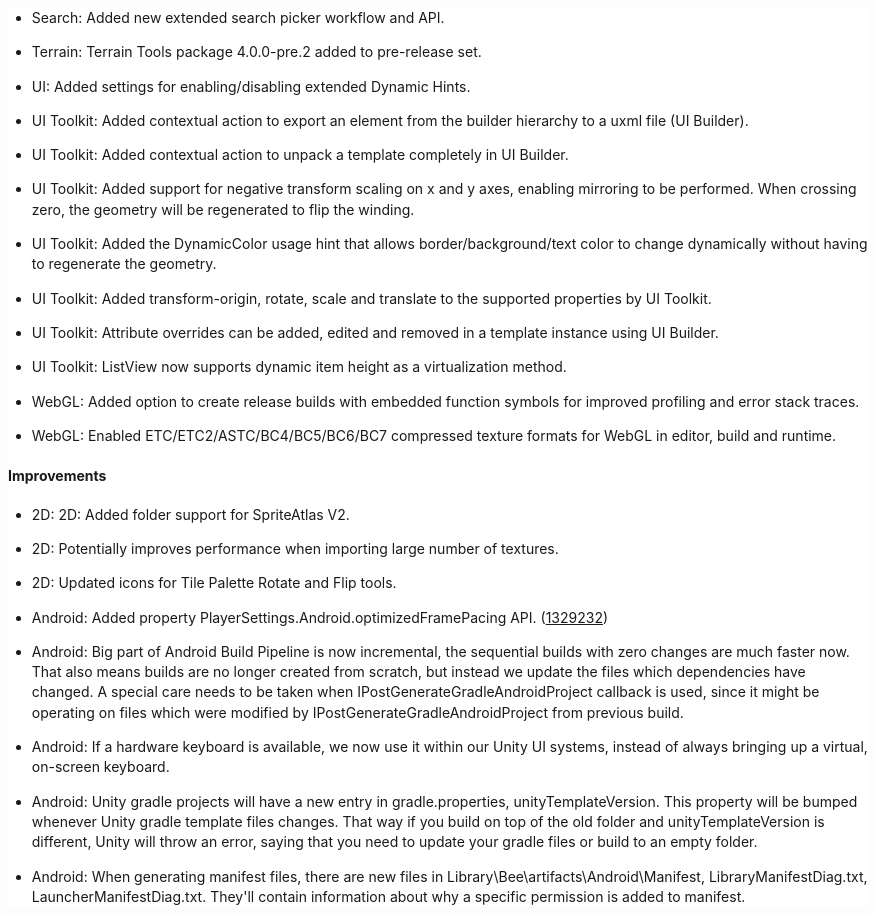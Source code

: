 *   Search: Added new extended search picker workflow and API.
    
*   Terrain: Terrain Tools package 4.0.0-pre.2 added to pre-release set.
    
*   UI: Added settings for enabling/disabling extended Dynamic Hints.
    
*   UI Toolkit: Added contextual action to export an element from the builder hierarchy to a uxml file (UI Builder).
    
*   UI Toolkit: Added contextual action to unpack a template completely in UI Builder.
    
*   UI Toolkit: Added support for negative transform scaling on x and y axes, enabling mirroring to be performed. When crossing zero, the geometry will be regenerated to flip the winding.
    
*   UI Toolkit: Added the DynamicColor usage hint that allows border/background/text color to change dynamically without having to regenerate the geometry.
    
*   UI Toolkit: Added transform-origin, rotate, scale and translate to the supported properties by UI Toolkit.
    
*   UI Toolkit: Attribute overrides can be added, edited and removed in a template instance using UI Builder.
    
*   UI Toolkit: ListView now supports dynamic item height as a virtualization method.
    
*   WebGL: Added option to create release builds with embedded function symbols for improved profiling and error stack traces.
    
*   WebGL: Enabled ETC/ETC2/ASTC/BC4/BC5/BC6/BC7 compressed texture formats for WebGL in editor, build and runtime.
    

#### Improvements

*   2D: 2D: Added folder support for SpriteAtlas V2.
    
*   2D: Potentially improves performance when importing large number of textures.
    
*   2D: Updated icons for Tile Palette Rotate and Flip tools.
    
*   Android: Added property PlayerSettings.Android.optimizedFramePacing API. ([1329232](https://issuetracker.unity3d.com/issues/optimized-frame-pacing-option-is-not-available-when-referencing-it-via-android-player-settings-in-a-script))
    
*   Android: Big part of Android Build Pipeline is now incremental, the sequential builds with zero changes are much faster now. That also means builds are no longer created from scratch, but instead we update the files which dependencies have changed. A special care needs to be taken when IPostGenerateGradleAndroidProject callback is used, since it might be operating on files which were modified by IPostGenerateGradleAndroidProject from previous build.
    
*   Android: If a hardware keyboard is available, we now use it within our Unity UI systems, instead of always bringing up a virtual, on-screen keyboard.
    
*   Android: Unity gradle projects will have a new entry in gradle.properties, unityTemplateVersion. This property will be bumped whenever Unity gradle template files changes. That way if you build on top of the old folder and unityTemplateVersion is different, Unity will throw an error, saying that you need to update your gradle files or build to an empty folder.
    
*   Android: When generating manifest files, there are new files in Library\\Bee\\artifacts\\Android\\Manifest, LibraryManifestDiag.txt, LauncherManifestDiag.txt. They'll contain information about why a specific permission is added to manifest.
    